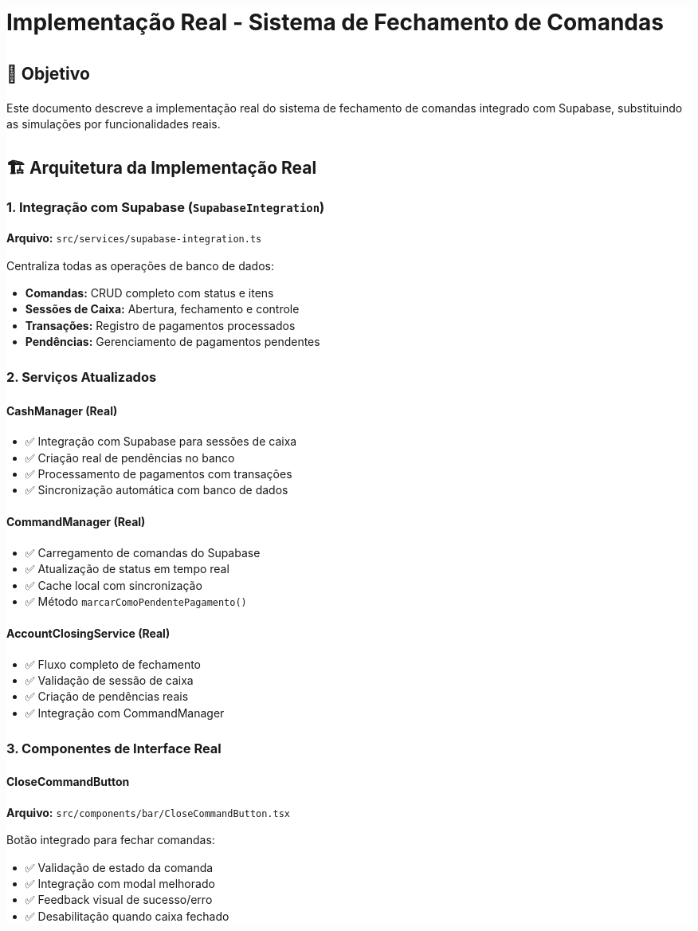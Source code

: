 # Implementação Real - Sistema de Fechamento de Comandas

## 🎯 Objetivo

Este documento descreve a implementação real do sistema de fechamento de comandas integrado com Supabase, substituindo as simulações por funcionalidades reais.

## 🏗️ Arquitetura da Implementação Real

### 1. Integração com Supabase (`SupabaseIntegration`)

**Arquivo:** `src/services/supabase-integration.ts`

Centraliza todas as operações de banco de dados:

- **Comandas:** CRUD completo com status e itens
- **Sessões de Caixa:** Abertura, fechamento e controle
- **Transações:** Registro de pagamentos processados
- **Pendências:** Gerenciamento de pagamentos pendentes

### 2. Serviços Atualizados

#### CashManager (Real)
- ✅ Integração com Supabase para sessões de caixa
- ✅ Criação real de pendências no banco
- ✅ Processamento de pagamentos com transações
- ✅ Sincronização automática com banco de dados

#### CommandManager (Real)
- ✅ Carregamento de comandas do Supabase
- ✅ Atualização de status em tempo real
- ✅ Cache local com sincronização
- ✅ Método `marcarComoPendentePagamento()`

#### AccountClosingService (Real)
- ✅ Fluxo completo de fechamento
- ✅ Validação de sessão de caixa
- ✅ Criação de pendências reais
- ✅ Integração com CommandManager

### 3. Componentes de Interface Real

#### CloseCommandButton
**Arquivo:** `src/components/bar/CloseCommandButton.tsx`

Botão integrado para fechar comandas:
- ✅ Validação de estado da comanda
- ✅ Integração com modal melhorado
- ✅ Feedback visual de sucesso/erro
- ✅ Desabilitação quando caixa fechado
